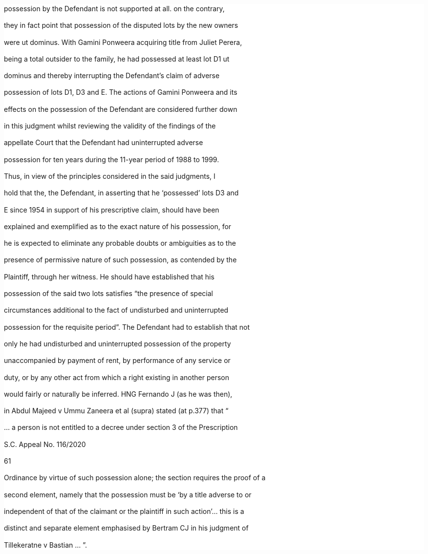 possession by the Defendant is not supported at all. on the contrary,

they in fact point that possession of the disputed lots by the new owners

were ut dominus. With Gamini Ponweera acquiring title from Juliet Perera,

being a total outsider to the family, he had possessed at least lot D1 ut

dominus and thereby interrupting the Defendant’s claim of adverse

possession of lots D1, D3 and E. The actions of Gamini Ponweera and its

effects on the possession of the Defendant are considered further down

in this judgment whilst reviewing the validity of the findings of the

appellate Court that the Defendant had uninterrupted adverse

possession for ten years during the 11-year period of 1988 to 1999.

Thus, in view of the principles considered in the said judgments, I

hold that the, the Defendant, in asserting that he ‘possessed’ lots D3 and

E since 1954 in support of his prescriptive claim, should have been

explained and exemplified as to the exact nature of his possession, for

he is expected to eliminate any probable doubts or ambiguities as to the

presence of permissive nature of such possession, as contended by the

Plaintiff, through her witness. He should have established that his

possession of the said two lots satisfies “the presence of special

circumstances additional to the fact of undisturbed and uninterrupted

possession for the requisite period”. The Defendant had to establish that not

only he had undisturbed and uninterrupted possession of the property

unaccompanied by payment of rent, by performance of any service or

duty, or by any other act from which a right existing in another person

would fairly or naturally be inferred. HNG Fernando J (as he was then),

in Abdul Majeed v Ummu Zaneera et al (supra) stated (at p.377) that “

… a person is not entitled to a decree under section 3 of the Prescription

S.C. Appeal No. 116/2020

61

Ordinance by virtue of such possession alone; the section requires the proof of a

second element, namely that the possession must be ‘by a title adverse to or

independent of that of the claimant or the plaintiff in such action’… this is a

distinct and separate element emphasised by Bertram CJ in his judgment of

Tillekeratne v Bastian … ”.
